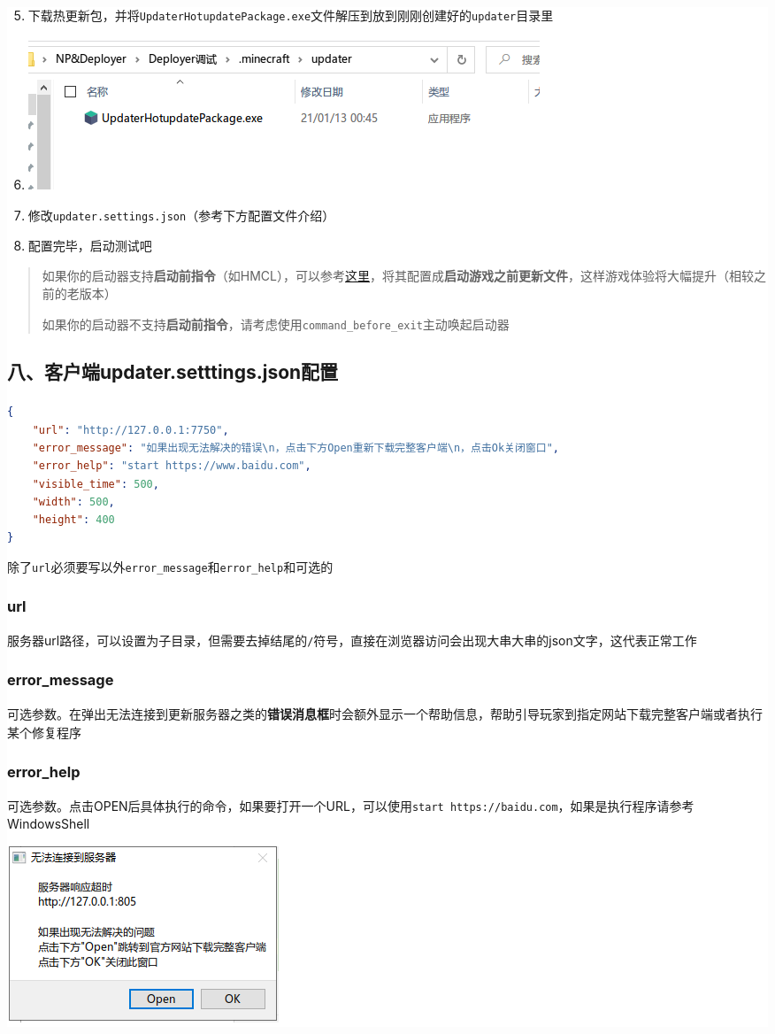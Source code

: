 5. 下载热更新包，并将`UpdaterHotupdatePackage.exe`文件解压到放到刚刚创建好的`updater`目录里

6. ![1.4客户端部署_updater文件夹里](食用手册-2.6/客户端部署_updater文件夹里.png)

7. 修改`updater.settings.json`（参考下方配置文件介绍）

8. 配置完毕，启动测试吧

>  如果你的启动器支持**启动前指令**（如HMCL），可以参考[这里](#九、集成到启动器)，将其配置成**启动游戏之前更新文件**，这样游戏体验将大幅提升（相较之前的老版本）
>
> 如果你的启动器不支持**启动前指令**，请考虑使用`command_before_exit`主动唤起启动器

## 八、客户端updater.setttings.json配置

```json
{
    "url": "http://127.0.0.1:7750",
    "error_message": "如果出现无法解决的错误\n，点击下方Open重新下载完整客户端\n，点击Ok关闭窗口",
    "error_help": "start https://www.baidu.com",
    "visible_time": 500,
    "width": 500,
    "height": 400
}
```

除了`url`必须要写以外`error_message`和`error_help`和可选的

### url

服务器url路径，可以设置为子目录，但需要去掉结尾的`/`符号，直接在浏览器访问会出现大串大串的json文字，这代表正常工作

### error_message

可选参数。在弹出无法连接到更新服务器之类的**错误消息框**时会额外显示一个帮助信息，帮助引导玩家到指定网站下载完整客户端或者执行某个修复程序

### error_help

可选参数。点击OPEN后具体执行的命令，如果要打开一个URL，可以使用`start https://baidu.com`，如果是执行程序请参考WindowsShell

![help_message](食用手册-2.6/help_message.png)
